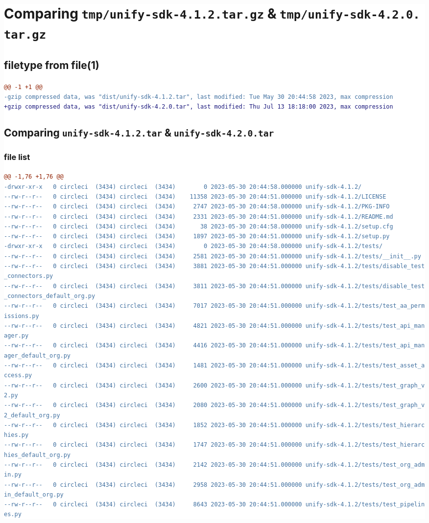 # Comparing `tmp/unify-sdk-4.1.2.tar.gz` & `tmp/unify-sdk-4.2.0.tar.gz`

## filetype from file(1)

```diff
@@ -1 +1 @@
-gzip compressed data, was "dist/unify-sdk-4.1.2.tar", last modified: Tue May 30 20:44:58 2023, max compression
+gzip compressed data, was "dist/unify-sdk-4.2.0.tar", last modified: Thu Jul 13 18:18:00 2023, max compression
```

## Comparing `unify-sdk-4.1.2.tar` & `unify-sdk-4.2.0.tar`

### file list

```diff
@@ -1,76 +1,76 @@
-drwxr-xr-x   0 circleci  (3434) circleci  (3434)        0 2023-05-30 20:44:58.000000 unify-sdk-4.1.2/
--rw-r--r--   0 circleci  (3434) circleci  (3434)    11358 2023-05-30 20:44:51.000000 unify-sdk-4.1.2/LICENSE
--rw-r--r--   0 circleci  (3434) circleci  (3434)     2747 2023-05-30 20:44:58.000000 unify-sdk-4.1.2/PKG-INFO
--rw-r--r--   0 circleci  (3434) circleci  (3434)     2331 2023-05-30 20:44:51.000000 unify-sdk-4.1.2/README.md
--rw-r--r--   0 circleci  (3434) circleci  (3434)       38 2023-05-30 20:44:58.000000 unify-sdk-4.1.2/setup.cfg
--rw-r--r--   0 circleci  (3434) circleci  (3434)     1897 2023-05-30 20:44:51.000000 unify-sdk-4.1.2/setup.py
-drwxr-xr-x   0 circleci  (3434) circleci  (3434)        0 2023-05-30 20:44:58.000000 unify-sdk-4.1.2/tests/
--rw-r--r--   0 circleci  (3434) circleci  (3434)     2581 2023-05-30 20:44:51.000000 unify-sdk-4.1.2/tests/__init__.py
--rw-r--r--   0 circleci  (3434) circleci  (3434)     3881 2023-05-30 20:44:51.000000 unify-sdk-4.1.2/tests/disable_test_connectors.py
--rw-r--r--   0 circleci  (3434) circleci  (3434)     3811 2023-05-30 20:44:51.000000 unify-sdk-4.1.2/tests/disable_test_connectors_default_org.py
--rw-r--r--   0 circleci  (3434) circleci  (3434)     7017 2023-05-30 20:44:51.000000 unify-sdk-4.1.2/tests/test_aa_permissions.py
--rw-r--r--   0 circleci  (3434) circleci  (3434)     4821 2023-05-30 20:44:51.000000 unify-sdk-4.1.2/tests/test_api_manager.py
--rw-r--r--   0 circleci  (3434) circleci  (3434)     4416 2023-05-30 20:44:51.000000 unify-sdk-4.1.2/tests/test_api_manager_default_org.py
--rw-r--r--   0 circleci  (3434) circleci  (3434)     1481 2023-05-30 20:44:51.000000 unify-sdk-4.1.2/tests/test_asset_access.py
--rw-r--r--   0 circleci  (3434) circleci  (3434)     2600 2023-05-30 20:44:51.000000 unify-sdk-4.1.2/tests/test_graph_v2.py
--rw-r--r--   0 circleci  (3434) circleci  (3434)     2080 2023-05-30 20:44:51.000000 unify-sdk-4.1.2/tests/test_graph_v2_default_org.py
--rw-r--r--   0 circleci  (3434) circleci  (3434)     1852 2023-05-30 20:44:51.000000 unify-sdk-4.1.2/tests/test_hierarchies.py
--rw-r--r--   0 circleci  (3434) circleci  (3434)     1747 2023-05-30 20:44:51.000000 unify-sdk-4.1.2/tests/test_hierarchies_default_org.py
--rw-r--r--   0 circleci  (3434) circleci  (3434)     2142 2023-05-30 20:44:51.000000 unify-sdk-4.1.2/tests/test_org_admin.py
--rw-r--r--   0 circleci  (3434) circleci  (3434)     2958 2023-05-30 20:44:51.000000 unify-sdk-4.1.2/tests/test_org_admin_default_org.py
--rw-r--r--   0 circleci  (3434) circleci  (3434)     8643 2023-05-30 20:44:51.000000 unify-sdk-4.1.2/tests/test_pipelines.py
```
